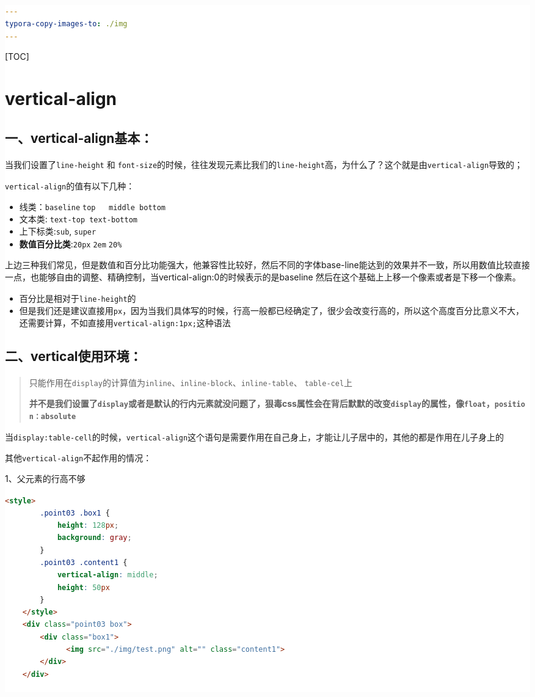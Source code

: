 ```yaml
---
typora-copy-images-to: ./img
---
```


[TOC]

# vertical-align

## 一、vertical-align基本：

当我们设置了`line-height` 和	`font-size`的时候，往往发现元素比我们的`line-height`高，为什么了？这个就是由`vertical-align`导致的；

`vertical-align`的值有以下几种：

- 线类：`baseline`	 `top	middle bottom`
- 文本类: `text-top text-bottom`
- 上下标类:`sub`, `super`
- **数值百分比类**:`20px` `2em` `20%`

上边三种我们常见，但是数值和百分比功能强大，他兼容性比较好，然后不同的字体base-line能达到的效果并不一致，所以用数值比较直接一点，也能够自由的调整、精确控制，当vertical-align:0的时候表示的是baseline 然后在这个基础上上移一个像素或者是下移一个像素。

- 百分比是相对于`line-height`的
- 但是我们还是建议直接用`px`，因为当我们具体写的时候，行高一般都已经确定了，很少会改变行高的，所以这个高度百分比意义不大，还需要计算，不如直接用`vertical-align:1px;`这种语法



## 二、vertical使用环境：

> 只能作用在`display`的计算值为`inline`、`inline-block`、`inline-table`、 `table-cel`上
>
> **并不是我们设置了`display`或者是默认的行内元素就没问题了，狠毒css属性会在背后默默的改变`display`的属性，像`float`，`position：absolute`**

当`display:table-cell`的时候，`vertical-align`这个语句是需要作用在自己身上，才能让儿子居中的，其他的都是作用在儿子身上的



其他`vertical-align`不起作用的情况：

1、父元素的行高不够

```html
<style>
        .point03 .box1 {
            height: 128px;
            background: gray;
        }
        .point03 .content1 {
            vertical-align: middle;
            height: 50px
        }
    </style>
    <div class="point03 box">
        <div class="box1">
              <img src="./img/test.png" alt="" class="content1">
        </div>
    </div>



```
